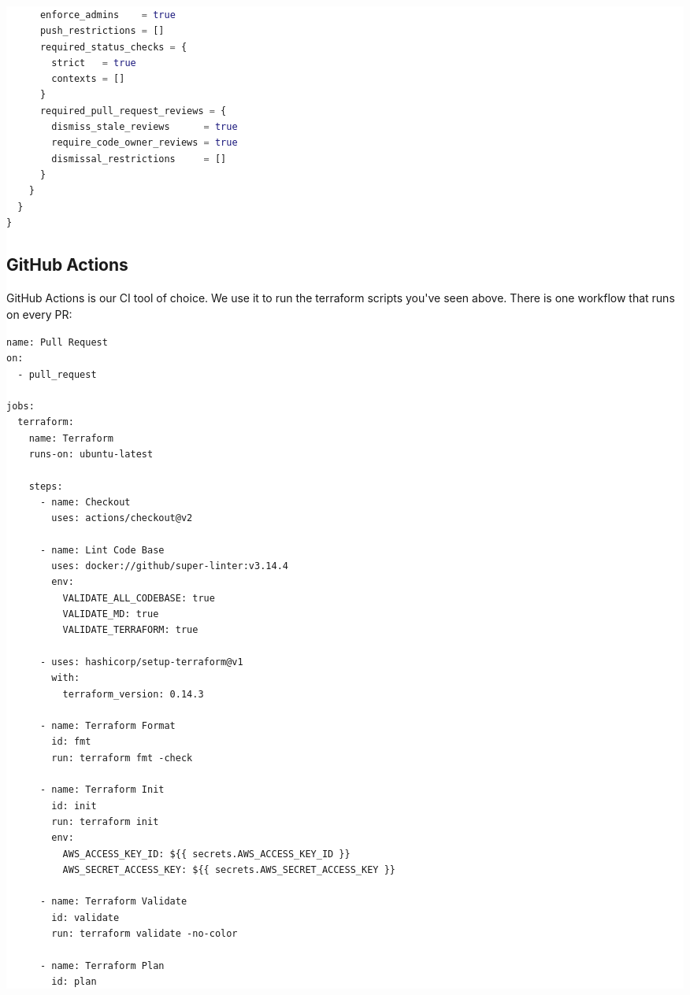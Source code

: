 ```terraform
      enforce_admins    = true
      push_restrictions = []
      required_status_checks = {
        strict   = true
        contexts = []
      }
      required_pull_request_reviews = {
        dismiss_stale_reviews      = true
        require_code_owner_reviews = true
        dismissal_restrictions     = []
      }
    }
  }
}
```

## GitHub Actions

GitHub Actions is our CI tool of choice. We use it to run the terraform scripts you've seen above. There is one workflow that runs on every PR:

```
name: Pull Request
on:
  - pull_request

jobs:
  terraform:
    name: Terraform
    runs-on: ubuntu-latest

    steps:
      - name: Checkout
        uses: actions/checkout@v2

      - name: Lint Code Base
        uses: docker://github/super-linter:v3.14.4
        env:
          VALIDATE_ALL_CODEBASE: true
          VALIDATE_MD: true
          VALIDATE_TERRAFORM: true

      - uses: hashicorp/setup-terraform@v1
        with:
          terraform_version: 0.14.3

      - name: Terraform Format
        id: fmt
        run: terraform fmt -check

      - name: Terraform Init
        id: init
        run: terraform init
        env:
          AWS_ACCESS_KEY_ID: ${{ secrets.AWS_ACCESS_KEY_ID }}
          AWS_SECRET_ACCESS_KEY: ${{ secrets.AWS_SECRET_ACCESS_KEY }}

      - name: Terraform Validate
        id: validate
        run: terraform validate -no-color

      - name: Terraform Plan
        id: plan
```